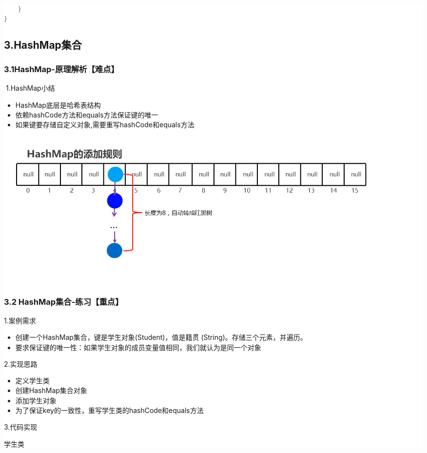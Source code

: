 ```java
    }
}
```

#### 

## 3.HashMap集合

### 3.1HashMap-原理解析【难点】

​	1.HashMap小结

- HashMap底层是哈希表结构
- 依赖hashCode方法和equals方法保证键的唯一
- 如果键要存储自定义对象,需要重写hashCode和equals方法



![1596772086762](img\1596772086762.png)



### 3.2 HashMap集合-练习【重点】

1.案例需求

- 创建一个HashMap集合，键是学生对象(Student)，值是籍贯 (String)。存储三个元素，并遍历。
- 要求保证键的唯一性：如果学生对象的成员变量值相同，我们就认为是同一个对象

2.实现思路

- 定义学生类
- 创建HashMap集合对象
- 添加学生对象
- 为了保证key的一致性，重写学生类的hashCode和equals方法

3.代码实现

学生类
